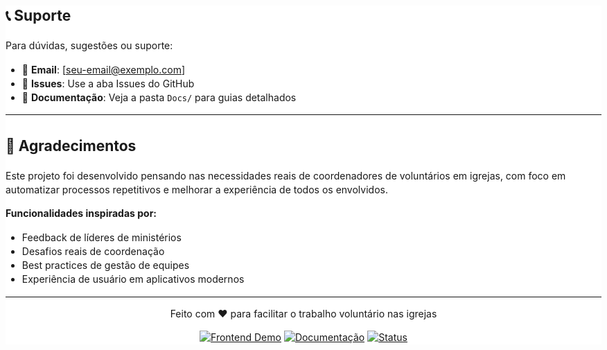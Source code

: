 ## 📞 Suporte

Para dúvidas, sugestões ou suporte:

- 📧 **Email**: [seu-email@exemplo.com]
- 💬 **Issues**: Use a aba Issues do GitHub
- 📖 **Documentação**: Veja a pasta `Docs/` para guias detalhados

---

## 🙏 Agradecimentos

Este projeto foi desenvolvido pensando nas necessidades reais de coordenadores de voluntários em igrejas, com foco em automatizar processos repetitivos e melhorar a experiência de todos os envolvidos.

**Funcionalidades inspiradas por:**
- Feedback de líderes de ministérios
- Desafios reais de coordenação
- Best practices de gestão de equipes
- Experiência de usuário em aplicativos modernos

---

<div align="center">
  <p>Feito com ❤️ para facilitar o trabalho voluntário nas igrejas</p>
  
  [![Frontend Demo](https://img.shields.io/badge/🌐_Frontend_Demo-Disponível-green)](http://localhost:3000)
  [![Documentação](https://img.shields.io/badge/📖_Docs-Completa-blue)](./Docs/)
  [![Status](https://img.shields.io/badge/📊_Status-Em_Desenvolvimento-yellow)](./Docs/status-desenvolvimento.md)
</div>